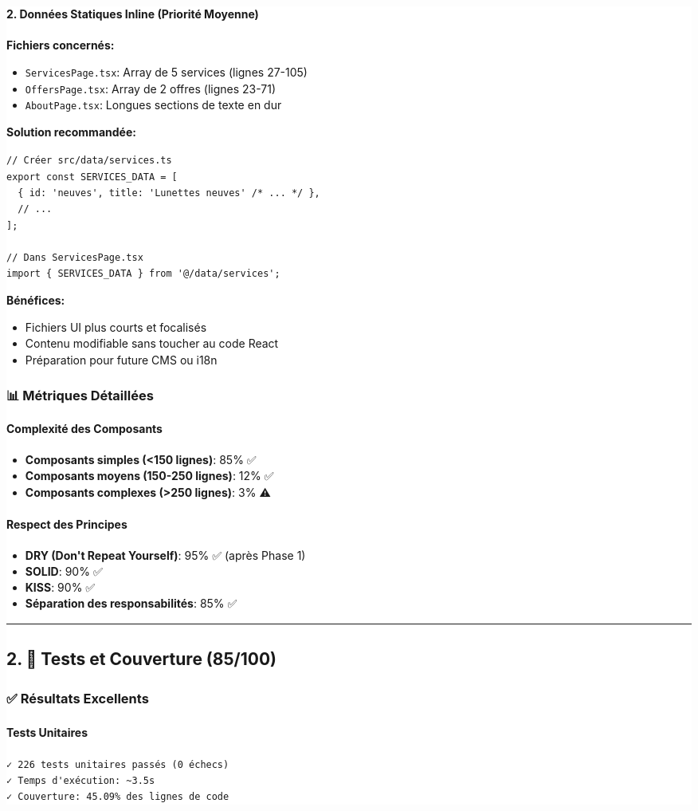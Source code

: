 #### 2. Données Statiques Inline (Priorité Moyenne)

**Fichiers concernés:**

- `ServicesPage.tsx`: Array de 5 services (lignes 27-105)
- `OffersPage.tsx`: Array de 2 offres (lignes 23-71)
- `AboutPage.tsx`: Longues sections de texte en dur

**Solution recommandée:**

```tsx
// Créer src/data/services.ts
export const SERVICES_DATA = [
  { id: 'neuves', title: 'Lunettes neuves' /* ... */ },
  // ...
];

// Dans ServicesPage.tsx
import { SERVICES_DATA } from '@/data/services';
```

**Bénéfices:**

- Fichiers UI plus courts et focalisés
- Contenu modifiable sans toucher au code React
- Préparation pour future CMS ou i18n

### 📊 Métriques Détaillées

#### Complexité des Composants

- **Composants simples (<150 lignes)**: 85% ✅
- **Composants moyens (150-250 lignes)**: 12% ✅
- **Composants complexes (>250 lignes)**: 3% ⚠️

#### Respect des Principes

- **DRY (Don't Repeat Yourself)**: 95% ✅ (après Phase 1)
- **SOLID**: 90% ✅
- **KISS**: 90% ✅
- **Séparation des responsabilités**: 85% ✅

---

## 2. 🧪 Tests et Couverture (85/100)

### ✅ Résultats Excellents

#### Tests Unitaires

```
✓ 226 tests unitaires passés (0 échecs)
✓ Temps d'exécution: ~3.5s
✓ Couverture: 45.09% des lignes de code
```

